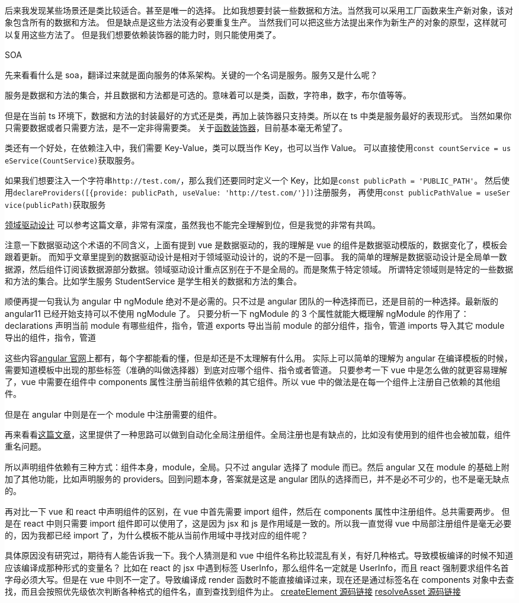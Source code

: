 后来我发现某些场景还是类比较适合。甚至是唯一的选择。
比如我想要封装一些数据和方法。当然我可以采用工厂函数来生产新对象，该对象包含所有的数据和方法。
但是缺点是这些方法没有必要重复生产。
当然我们可以把这些方法提出来作为新生产的对象的原型，这样就可以复用这些方法了。
但是我们想要依赖装饰器的能力时，则只能使用类了。

SOA

先来看看什么是 soa，翻译过来就是面向服务的体系架构。关键的一个名词是服务。服务又是什么呢？

服务是数据和方法的集合，并且数据和方法都是可选的。意味着可以是类，函数，字符串，数字，布尔值等等。

但是在当前 ts 环境下，数据和方法的封装最好的方式还是类，再加上装饰器只支持类。所以在 ts 中类是服务最好的表现形式。
当然如果你只需要数据或者只需要方法，是不一定非得需要类。
关于[函数装饰器](https://github.com/microsoft/TypeScript/issues/7318)，目前基本毫无希望了。

类还有一个好处，在依赖注入中，我们需要 Key-Value，类可以既当作 Key，也可以当作 Value。
可以直接使用`const countService = useService(CountService)`获取服务。

如果我们想要注入一个字符串`http://test.com/`，那么我们还要同时定义一个 Key，比如是`const publicPath = 'PUBLIC_PATH'`。
然后使用`declareProviders([{provide: publicPath, useValue: 'http://test.com/'}])`注册服务，
再使用`const publicPathValue = useService(publicPath)`获取服务

[领域驱动设计](https://www.zhihu.com/question/376817427/answer/1069081450)
可以参考这篇文章，非常有深度，虽然我也不能完全理解到位，但是我觉的非常有共鸣。

注意一下数据驱动这个术语的不同含义，上面有提到 vue 是数据驱动的，我的理解是 vue 的组件是数据驱动模版的，数据变化了，模板会跟着更新。
而知乎文章里提到的数据驱动设计是相对于领域驱动设计的，说的不是一回事。
我的简单的理解是数据驱动设计是全局单一数据源，然后组件订阅该数据源部分数据。领域驱动设计重点区别在于不是全局的。而是聚焦于特定领域。
所谓特定领域则是特定的一些数据和方法的集合。比如学生服务 StudentService 是学生相关的数据和方法的集合。

顺便再提一句我认为 angular 中 ngModule 绝对不是必需的。只不过是 angular 团队的一种选择而已，还是目前的一种选择。最新版的 angular11 已经开始支持可以不使用 ngModule 了。
只要分析一下 ngModule 的 3 个属性就能大概理解 ngModule 的作用了：
declarations 声明当前 module 有哪些组件，指令，管道
exports 导出当前 module 的部分组件，指令，管道
imports 导入其它 module 导出的组件，指令，管道

这些内容[angular 官网](https://angular.io/guide/ngmodule-api)上都有，每个字都能看的懂，但是却还是不太理解有什么用。
实际上可以简单的理解为 angular 在编译模板的时候，需要知道模板中出现的那些标签（准确的叫做选择器）到底对应哪个组件、指令或者管道。
只要参考一下 vue 中是怎么做的就更容易理解了，vue 中需要在组件中 components 属性注册当前组件依赖的其它组件。所以 vue 中的做法是在每一个组件上注册自己依赖的其他组件。

但是在 angular 中则是在一个 module 中注册需要的组件。

再来看看[这篇文章](https://zhuanlan.zhihu.com/p/70148492)，这里提供了一种思路可以做到自动化全局注册组件。全局注册也是有缺点的，比如没有使用到的组件也会被加载，组件重名问题。

所以声明组件依赖有三种方式：组件本身，module，全局。只不过 angular 选择了 module 而已。然后 angular 又在 module 的基础上附加了其他功能，比如声明服务的 providers。回到问题本身，答案就是这是 angular 团队的选择而已，并不是必不可少的，也不是毫无缺点的。

再对比一下 vue 和 react 中声明组件的区别，在 vue 中首先需要 import 组件，然后在 components 属性中注册组件。总共需要两步。
但是在 react 中则只需要 import 组件即可以使用了，这是因为 jsx 和 js 是作用域是一致的。所以我一直觉得 vue 中局部注册组件是毫无必要的，因为我都已经 import 了，为什么模板不能从当前作用域中寻找对应的组件呢？

具体原因没有研究过，期待有人能告诉我一下。我个人猜测是和 vue 中组件名称比较混乱有关，有好几种格式。导致模板编译的时候不知道应该编译成那种形式的变量名？
比如在 react 的 jsx 中遇到标签 UserInfo，那么组件名一定就是 UserInfo，而且 react 强制要求组件名首字母必须大写。但是在 vue 中则不一定了。导致编译成 render 函数时不能直接编译过来，现在还是通过标签名在 components 对象中去查找，而且会按照优先级依次判断各种格式的组件名，直到查找到组件为止。
[createElement 源码链接](https://github.com/vuejs/vue/blob/861aea16615a9736eab6af6d05fa5500ae4d6c37/src/core/vdom/create-element.js#L111)
[resolveAsset 源码链接](https://github.com/vuejs/vue/blob/7912f75c5eb09e0aef3e4bfd8a3bb78cad7540d7/src/core/util/options.js#L442)
